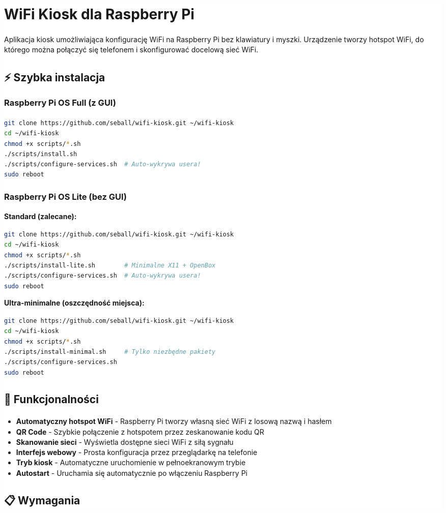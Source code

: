 # WiFi Kiosk dla Raspberry Pi

Aplikacja kiosk umożliwiająca konfigurację WiFi na Raspberry Pi bez klawiatury i myszki. Urządzenie tworzy hotspot WiFi, do którego można połączyć się telefonem i skonfigurować docelową sieć WiFi.

## ⚡ Szybka instalacja

### Raspberry Pi OS Full (z GUI)
```bash
git clone https://github.com/seball/wifi-kiosk.git ~/wifi-kiosk
cd ~/wifi-kiosk
chmod +x scripts/*.sh
./scripts/install.sh
./scripts/configure-services.sh  # Auto-wykrywa usera!
sudo reboot
```

### Raspberry Pi OS Lite (bez GUI)

**Standard (zalecane):**
```bash
git clone https://github.com/seball/wifi-kiosk.git ~/wifi-kiosk
cd ~/wifi-kiosk
chmod +x scripts/*.sh
./scripts/install-lite.sh        # Minimalne X11 + OpenBox
./scripts/configure-services.sh  # Auto-wykrywa usera!
sudo reboot
```

**Ultra-minimalne (oszczędność miejsca):**
```bash
git clone https://github.com/seball/wifi-kiosk.git ~/wifi-kiosk
cd ~/wifi-kiosk
chmod +x scripts/*.sh
./scripts/install-minimal.sh     # Tylko niezbędne pakiety
./scripts/configure-services.sh
sudo reboot
```

## 🌟 Funkcjonalności

- **Automatyczny hotspot WiFi** - Raspberry Pi tworzy własną sieć WiFi z losową nazwą i hasłem
- **QR Code** - Szybkie połączenie z hotspotem przez zeskanowanie kodu QR
- **Skanowanie sieci** - Wyświetla dostępne sieci WiFi z siłą sygnału
- **Interfejs webowy** - Prosta konfiguracja przez przeglądarkę na telefonie
- **Tryb kiosk** - Automatyczne uruchomienie w pełnoekranowym trybie
- **Autostart** - Uruchamia się automatycznie po włączeniu Raspberry Pi

## 📋 Wymagania
